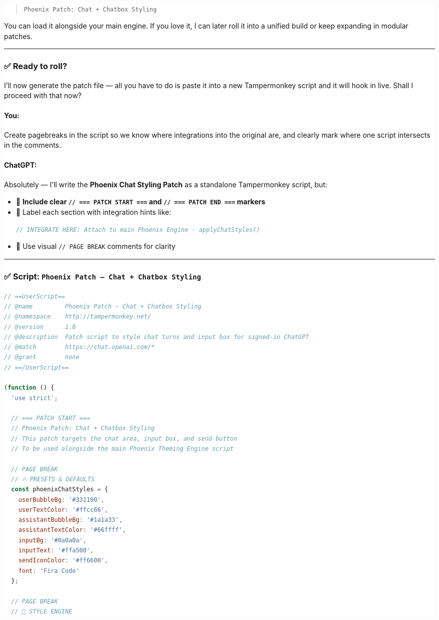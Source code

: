 > `Phoenix Patch: Chat + Chatbox Styling`

You can load it alongside your main engine. If you love it, I can later roll it into a unified build or keep expanding in modular patches.

---

### ✅ Ready to roll?

I’ll now generate the patch file — all you have to do is paste it into a new Tampermonkey script and it will hook in live. Shall I proceed with that now?


#### You:
Create pagebreaks in the script so we know where integrations into the original are, and clearly mark where one script intersects in the comments. 

#### ChatGPT:
Absolutely — I’ll write the **Phoenix Chat Styling Patch** as a standalone Tampermonkey script, but:

- 🔖 **Include clear `// === PATCH START ===` and `// === PATCH END ===` markers**
- 🧩 Label each section with integration hints like:
  ```js
  // INTEGRATE HERE: Attach to main Phoenix Engine - applyChatStyles()
  ```
- 📄 Use visual `// PAGE BREAK` comments for clarity

---

### ✅ Script: `Phoenix Patch – Chat + Chatbox Styling`

```javascript
// ==UserScript==
// @name         Phoenix Patch – Chat + Chatbox Styling
// @namespace    http://tampermonkey.net/
// @version      1.0
// @description  Patch script to style chat turns and input box for signed-in ChatGPT
// @match        https://chat.openai.com/*
// @grant        none
// ==/UserScript==

(function () {
  'use strict';

  // === PATCH START ===
  // Phoenix Patch: Chat + Chatbox Styling
  // This patch targets the chat area, input box, and send button
  // To be used alongside the main Phoenix Theming Engine script

  // PAGE BREAK
  // 🔥 PRESETS & DEFAULTS
  const phoenixChatStyles = {
    userBubbleBg: '#331100',
    userTextColor: '#ffcc66',
    assistantBubbleBg: '#1a1a33',
    assistantTextColor: '#66ffff',
    inputBg: '#0a0a0a',
    inputText: '#ffa500',
    sendIconColor: '#ff6600',
    font: 'Fira Code'
  };

  // PAGE BREAK
  // 🧠 STYLE ENGINE

```